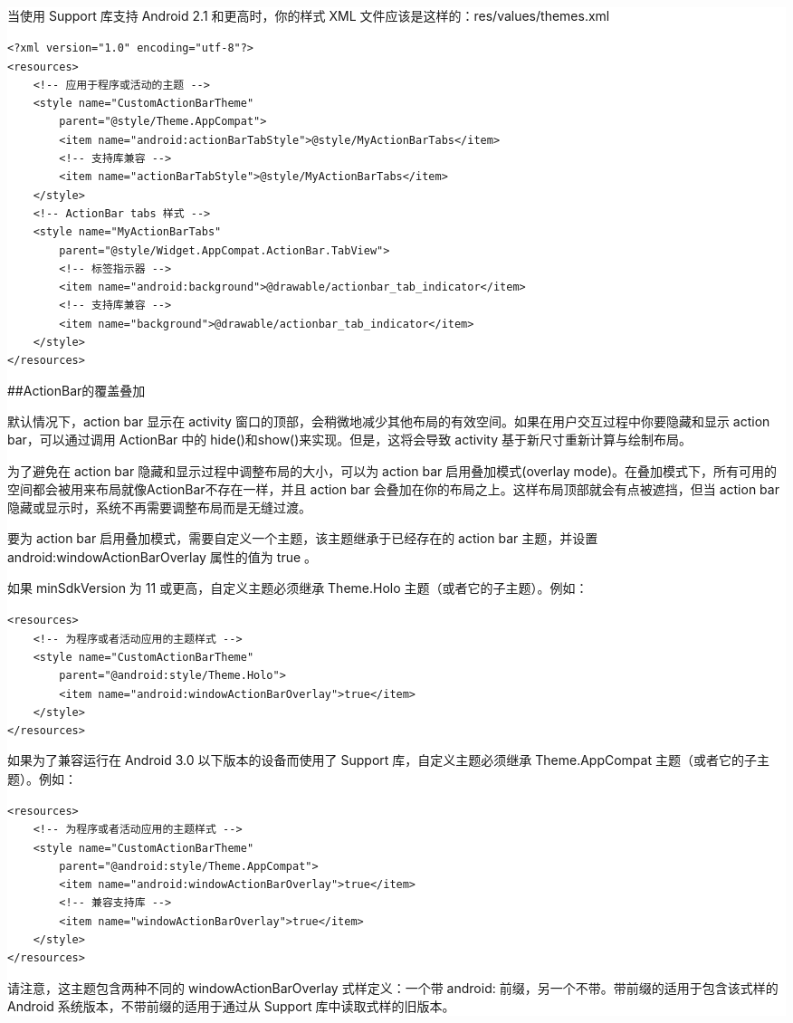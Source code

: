 当使用 Support 库支持 Android 2.1 和更高时，你的样式 XML 文件应该是这样的：res/values/themes.xml

	<?xml version="1.0" encoding="utf-8"?>
	<resources>
		<!-- 应用于程序或活动的主题 -->
		<style name="CustomActionBarTheme"
			parent="@style/Theme.AppCompat">
			<item name="android:actionBarTabStyle">@style/MyActionBarTabs</item>
			<!-- 支持库兼容 -->
			<item name="actionBarTabStyle">@style/MyActionBarTabs</item>
		</style>
		<!-- ActionBar tabs 样式 -->
		<style name="MyActionBarTabs"
			parent="@style/Widget.AppCompat.ActionBar.TabView">
			<!-- 标签指示器 -->
			<item name="android:background">@drawable/actionbar_tab_indicator</item>
			<!-- 支持库兼容 -->
			<item name="background">@drawable/actionbar_tab_indicator</item>
		</style>
	</resources>

##ActionBar的覆盖叠加

默认情况下，action bar 显示在 activity 窗口的顶部，会稍微地减少其他布局的有效空间。如果在用户交互过程中你要隐藏和显示 action bar，可以通过调用 ActionBar 中的 hide()和show()来实现。但是，这将会导致 activity 基于新尺寸重新计算与绘制布局。

为了避免在 action bar 隐藏和显示过程中调整布局的大小，可以为 action bar 启用叠加模式(overlay mode)。在叠加模式下，所有可用的空间都会被用来布局就像ActionBar不存在一样，并且 action bar 会叠加在你的布局之上。这样布局顶部就会有点被遮挡，但当 action bar 隐藏或显示时，系统不再需要调整布局而是无缝过渡。

要为 action bar 启用叠加模式，需要自定义一个主题，该主题继承于已经存在的 action bar 主题，并设置android:windowActionBarOverlay 属性的值为 true 。

如果 minSdkVersion 为 11 或更高，自定义主题必须继承 Theme.Holo 主题（或者它的子主题）。例如：

	<resources>
		<!-- 为程序或者活动应用的主题样式 -->
		<style name="CustomActionBarTheme"
			parent="@android:style/Theme.Holo">
			<item name="android:windowActionBarOverlay">true</item>
		</style>
	</resources>

如果为了兼容运行在 Android 3.0 以下版本的设备而使用了 Support 库，自定义主题必须继承 Theme.AppCompat 主题（或者它的子主题）。例如：

	<resources>
		<!-- 为程序或者活动应用的主题样式 -->
		<style name="CustomActionBarTheme"
			parent="@android:style/Theme.AppCompat">
			<item name="android:windowActionBarOverlay">true</item>
			<!-- 兼容支持库 -->
			<item name="windowActionBarOverlay">true</item>
		</style>
	</resources>

请注意，这主题包含两种不同的 windowActionBarOverlay 式样定义：一个带 android: 前缀，另一个不带。带前缀的适用于包含该式样的 Android 系统版本，不带前缀的适用于通过从 Support 库中读取式样的旧版本。
